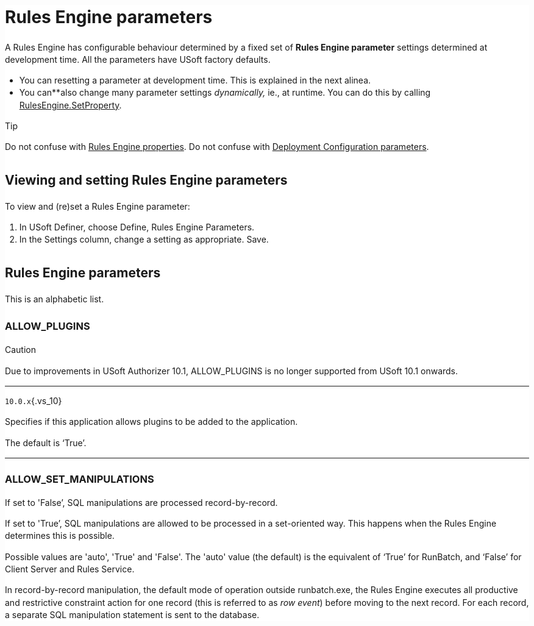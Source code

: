 # Rules Engine parameters

A Rules Engine has configurable behaviour determined by a fixed set of **Rules Engine parameter** settings determined at development time. All the parameters have USoft factory defaults.

- You can resetting a parameter at development time. This is explained in the next alinea.
- You can**also change many parameter settings *dynamically,* ie., at runtime. You can do this by calling [RulesEngine.SetProperty](/docs/Extensions/RulesEngine%20internal%20component/RulesEngineSetProperty.md).

> [!TIP]
> Do not confuse with [Rules Engine properties](/docs/Modeller%20and%20Rules%20Engine/Rules%20Engine%20properties). Do not confuse with [Deployment Configuration parameters](/docs/Authorisation%20and%20access/Deployment%20configurations/Deployment%20configuration%20parameters.md).

## Viewing and setting Rules Engine parameters

To view and (re)set a Rules Engine parameter:

1. In USoft Definer, choose Define, Rules Engine Parameters.
2. In the Settings column, change a setting as appropriate. Save.

## Rules Engine parameters

This is an alphabetic list.

### ALLOW_PLUGINS

> [!CAUTION]
> Due to improvements in USoft Authorizer 10.1, ALLOW_PLUGINS is no longer supported from USoft 10.1 onwards.

----

`10.0.x`{.vs_10}

Specifies if this application allows plugins to be added to the application.

The default is ‘True’.

----

### ALLOW_SET_MANIPULATIONS

If set to 'False’, SQL manipulations are processed record-by-record.

If set to 'True’, SQL manipulations are allowed to be processed in a set-oriented way. This happens when the Rules Engine determines this is possible.

Possible values are 'auto', 'True' and 'False'. The 'auto' value (the default) is the equivalent of ‘True’ for RunBatch, and ‘False’ for Client Server and Rules Service.

In record-by-record manipulation, the default mode of operation outside runbatch.exe, the Rules Engine executes all productive and restrictive constraint action for one record (this is referred to as *row event*) before moving to the next record. For each record, a separate SQL manipulation statement is sent to the database.
